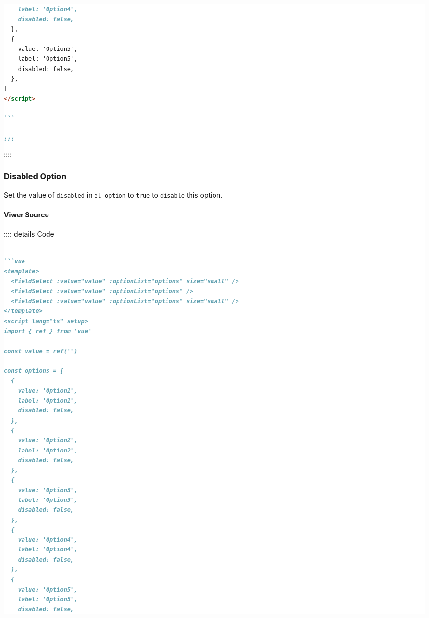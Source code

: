 ````md
    label: 'Option4',
    disabled: false,
  },
  {
    value: 'Option5',
    label: 'Option5',
    disabled: false,
  },
]
</script>

```

:::
````

::::

### **Disabled Option**

Set the value of `disabled` in `el-option` to `true` to `disable` this option.

<SelectDisableOption />

#### **Viwer Source**

:::: details Code

````md

```vue
<template>
  <FieldSelect :value="value" :optionList="options" size="small" />
  <FieldSelect :value="value" :optionList="options" />
  <FieldSelect :value="value" :optionList="options" size="small" />
</template>
<script lang="ts" setup>
import { ref } from 'vue'

const value = ref('')

const options = [
  {
    value: 'Option1',
    label: 'Option1',
    disabled: false,
  },
  {
    value: 'Option2',
    label: 'Option2',
    disabled: false,
  },
  {
    value: 'Option3',
    label: 'Option3',
    disabled: false,
  },
  {
    value: 'Option4',
    label: 'Option4',
    disabled: false,
  },
  {
    value: 'Option5',
    label: 'Option5',
    disabled: false,
````